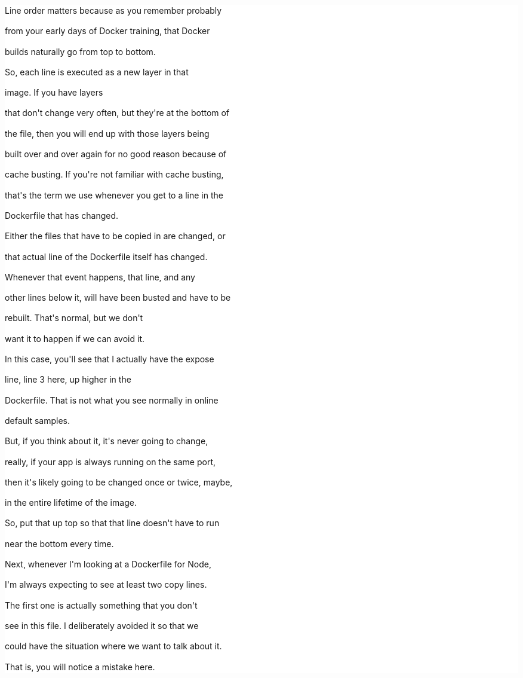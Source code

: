 Line order matters because as you remember probably

from your early days of Docker training, that Docker

builds naturally go from top to bottom.

So, each line is executed as a new layer in that

image. If you have layers

that don't change very often, but they're at the bottom of

the file, then you will end up with those layers being

built over and over again for no good reason because of

cache busting. If you're not familiar with cache busting,

that's the term we use whenever you get to a line in the

Dockerfile that has changed.

Either the files that have to be copied in are changed, or

that actual line of the Dockerfile itself has changed.

Whenever that event happens, that line, and any

other lines below it, will have been busted and have to be

rebuilt. That's normal, but we don't

want it to happen if we can avoid it.

In this case, you'll see that I actually have the expose

line, line 3 here, up higher in the

Dockerfile. That is not what you see normally in online

default samples.

But, if you think about it, it's never going to change,

really, if your app is always running on the same port,

then it's likely going to be changed once or twice, maybe,

in the entire lifetime of the image.

So, put that up top so that that line doesn't have to run

near the bottom every time.

Next, whenever I'm looking at a Dockerfile for Node,

I'm always expecting to see at least two copy lines.

The first one is actually something that you don't

see in this file. I deliberately avoided it so that we

could have the situation where we want to talk about it.

That is, you will notice a mistake here.
